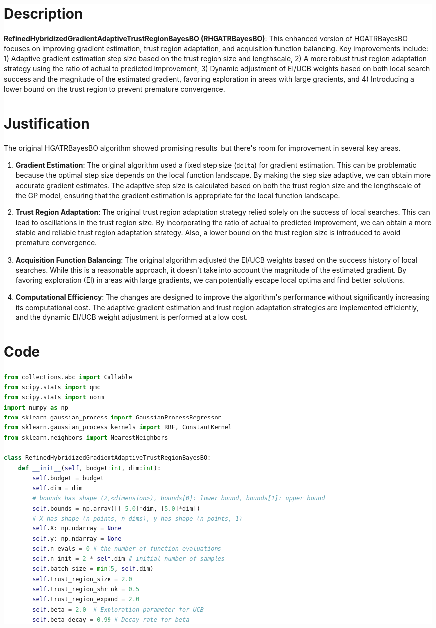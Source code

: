 # Description
**RefinedHybridizedGradientAdaptiveTrustRegionBayesBO (RHGATRBayesBO)**: This enhanced version of HGATRBayesBO focuses on improving gradient estimation, trust region adaptation, and acquisition function balancing. Key improvements include: 1) Adaptive gradient estimation step size based on the trust region size and lengthscale, 2) A more robust trust region adaptation strategy using the ratio of actual to predicted improvement, 3) Dynamic adjustment of EI/UCB weights based on both local search success and the magnitude of the estimated gradient, favoring exploration in areas with large gradients, and 4) Introducing a lower bound on the trust region to prevent premature convergence.

# Justification
The original HGATRBayesBO algorithm showed promising results, but there's room for improvement in several key areas.

1.  **Gradient Estimation**: The original algorithm used a fixed step size (`delta`) for gradient estimation. This can be problematic because the optimal step size depends on the local function landscape. By making the step size adaptive, we can obtain more accurate gradient estimates. The adaptive step size is calculated based on both the trust region size and the lengthscale of the GP model, ensuring that the gradient estimation is appropriate for the local function landscape.

2.  **Trust Region Adaptation**: The original trust region adaptation strategy relied solely on the success of local searches. This can lead to oscillations in the trust region size. By incorporating the ratio of actual to predicted improvement, we can obtain a more stable and reliable trust region adaptation strategy. Also, a lower bound on the trust region size is introduced to avoid premature convergence.

3.  **Acquisition Function Balancing**: The original algorithm adjusted the EI/UCB weights based on the success history of local searches. While this is a reasonable approach, it doesn't take into account the magnitude of the estimated gradient. By favoring exploration (EI) in areas with large gradients, we can potentially escape local optima and find better solutions.

4. **Computational Efficiency**: The changes are designed to improve the algorithm's performance without significantly increasing its computational cost. The adaptive gradient estimation and trust region adaptation strategies are implemented efficiently, and the dynamic EI/UCB weight adjustment is performed at a low cost.

# Code
```python
from collections.abc import Callable
from scipy.stats import qmc
from scipy.stats import norm
import numpy as np
from sklearn.gaussian_process import GaussianProcessRegressor
from sklearn.gaussian_process.kernels import RBF, ConstantKernel
from sklearn.neighbors import NearestNeighbors

class RefinedHybridizedGradientAdaptiveTrustRegionBayesBO:
    def __init__(self, budget:int, dim:int):
        self.budget = budget
        self.dim = dim
        # bounds has shape (2,<dimension>), bounds[0]: lower bound, bounds[1]: upper bound
        self.bounds = np.array([[-5.0]*dim, [5.0]*dim])
        # X has shape (n_points, n_dims), y has shape (n_points, 1)
        self.X: np.ndarray = None
        self.y: np.ndarray = None
        self.n_evals = 0 # the number of function evaluations
        self.n_init = 2 * self.dim # initial number of samples
        self.batch_size = min(5, self.dim)
        self.trust_region_size = 2.0
        self.trust_region_shrink = 0.5
        self.trust_region_expand = 2.0
        self.beta = 2.0  # Exploration parameter for UCB
        self.beta_decay = 0.99 # Decay rate for beta
```